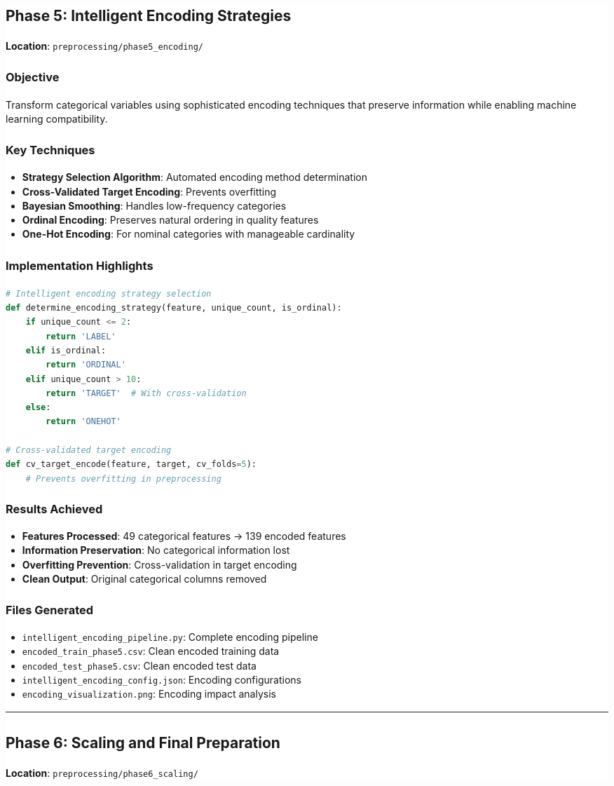 
## Phase 5: Intelligent Encoding Strategies
**Location**: `preprocessing/phase5_encoding/`

### Objective
Transform categorical variables using sophisticated encoding techniques that preserve information while enabling machine learning compatibility.

### Key Techniques
- **Strategy Selection Algorithm**: Automated encoding method determination
- **Cross-Validated Target Encoding**: Prevents overfitting
- **Bayesian Smoothing**: Handles low-frequency categories
- **Ordinal Encoding**: Preserves natural ordering in quality features
- **One-Hot Encoding**: For nominal categories with manageable cardinality

### Implementation Highlights
```python
# Intelligent encoding strategy selection
def determine_encoding_strategy(feature, unique_count, is_ordinal):
    if unique_count <= 2:
        return 'LABEL'
    elif is_ordinal:
        return 'ORDINAL'  
    elif unique_count > 10:
        return 'TARGET'  # With cross-validation
    else:
        return 'ONEHOT'

# Cross-validated target encoding
def cv_target_encode(feature, target, cv_folds=5):
    # Prevents overfitting in preprocessing
```

### Results Achieved
- **Features Processed**: 49 categorical features → 139 encoded features
- **Information Preservation**: No categorical information lost
- **Overfitting Prevention**: Cross-validation in target encoding
- **Clean Output**: Original categorical columns removed

### Files Generated
- `intelligent_encoding_pipeline.py`: Complete encoding pipeline
- `encoded_train_phase5.csv`: Clean encoded training data
- `encoded_test_phase5.csv`: Clean encoded test data
- `intelligent_encoding_config.json`: Encoding configurations
- `encoding_visualization.png`: Encoding impact analysis

---

## Phase 6: Scaling and Final Preparation
**Location**: `preprocessing/phase6_scaling/`
